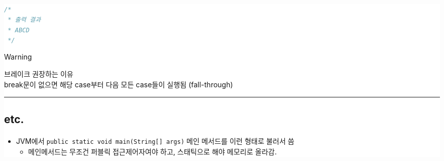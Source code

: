 ```java
/*
 * 출력 결과
 * ABCD
 */
```

> [!WARNING]
> 브레이크 권장하는 이유 <br>
> break문이 없으면 해당 case부터 다음 모든 case들이 실행됨 (fall-through)

---

## etc.

* JVM에서 `public static void main(String[] args)` 메인 메서드를 이런 형태로 불러서 씀
    - 메인메서드는 무조건 퍼블릭 접근제어자여야 하고, 스태틱으로 해야 메모리로 올라감.
    